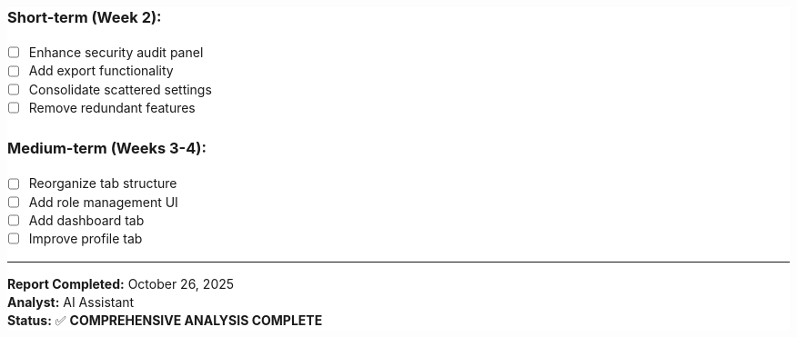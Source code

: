 ### **Short-term (Week 2):**
- [ ] Enhance security audit panel
- [ ] Add export functionality
- [ ] Consolidate scattered settings
- [ ] Remove redundant features

### **Medium-term (Weeks 3-4):**
- [ ] Reorganize tab structure
- [ ] Add role management UI
- [ ] Add dashboard tab
- [ ] Improve profile tab

---

**Report Completed:** October 26, 2025  
**Analyst:** AI Assistant  
**Status:** ✅ **COMPREHENSIVE ANALYSIS COMPLETE**
